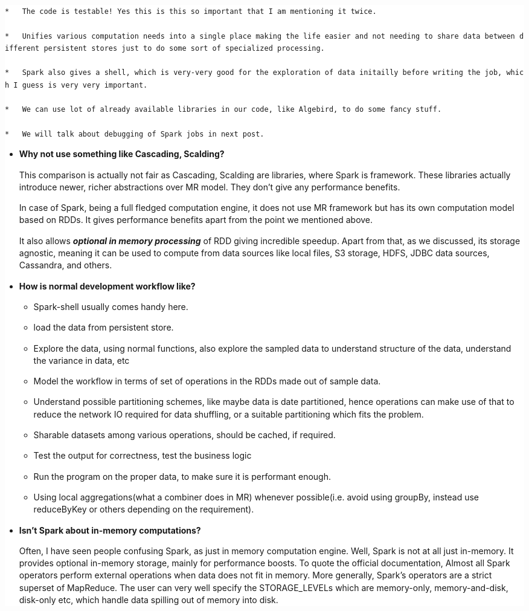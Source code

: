 	*	The code is testable! Yes this is this so important that I am mentioning it twice.

	*   Unifies various computation needs into a single place making the life easier and not needing to share data between different persistent stores just to do some sort of specialized processing.

	* 	Spark also gives a shell, which is very-very good for the exploration of data initailly before writing the job, which I guess is very very important.

	* 	We can use lot of already available libraries in our code, like Algebird, to do some fancy stuff.

	*	We will talk about debugging of Spark jobs in next post.


* **Why not use something like Cascading, Scalding?**

	 This comparison is actually not fair as Cascading, Scalding are libraries, where Spark is framework. These libraries actually introduce newer, richer abstractions over MR model. They don’t give any performance benefits.

	 In case of Spark, being a full fledged computation engine, it does not use MR framework but has its own computation model based on RDDs. It gives performance benefits apart from the point we mentioned above.
	 
  It also allows ***optional in memory processing*** of RDD giving incredible speedup. Apart from that, as we discussed, its storage agnostic, meaning it can be used to compute from data sources like local files, S3 storage, HDFS, JDBC data sources, Cassandra, and others.	

*	**How is normal development workflow like?**
	
	* Spark-shell usually comes handy here.

	* load the data from persistent store.

    * Explore the data, using normal functions, also explore the sampled data to understand 
structure of the data, understand the variance in data, etc

    * Model the workflow in terms of set of operations in the RDDs made out of sample data.

	* Understand possible partitioning schemes, like maybe data is date partitioned, hence operations can make use of that to reduce the network IO required for data shuffling, or a suitable partitioning which fits the problem.

	* Sharable datasets among various operations, should be cached, if required.

	* Test the output for correctness, test the business logic

	* Run the program on the proper data, to make sure it is performant enough.

	* Using local aggregations(what a combiner does in MR) whenever possible(i.e. avoid using groupBy, instead use reduceByKey or others depending on the requirement).

*   **Isn’t Spark about in-memory computations?**

	Often, I have seen people confusing Spark, as just in memory computation engine. Well, Spark is not at all just in-memory. It provides optional in-memory storage, mainly for performance boosts. To quote the official documentation, Almost all Spark operators perform external operations when data does not fit in memory. More generally, Spark’s operators are a strict superset of MapReduce. The user can very well specify the STORAGE_LEVELs which are memory-only, memory-and-disk, disk-only etc, which handle data spilling out of memory into disk. 
